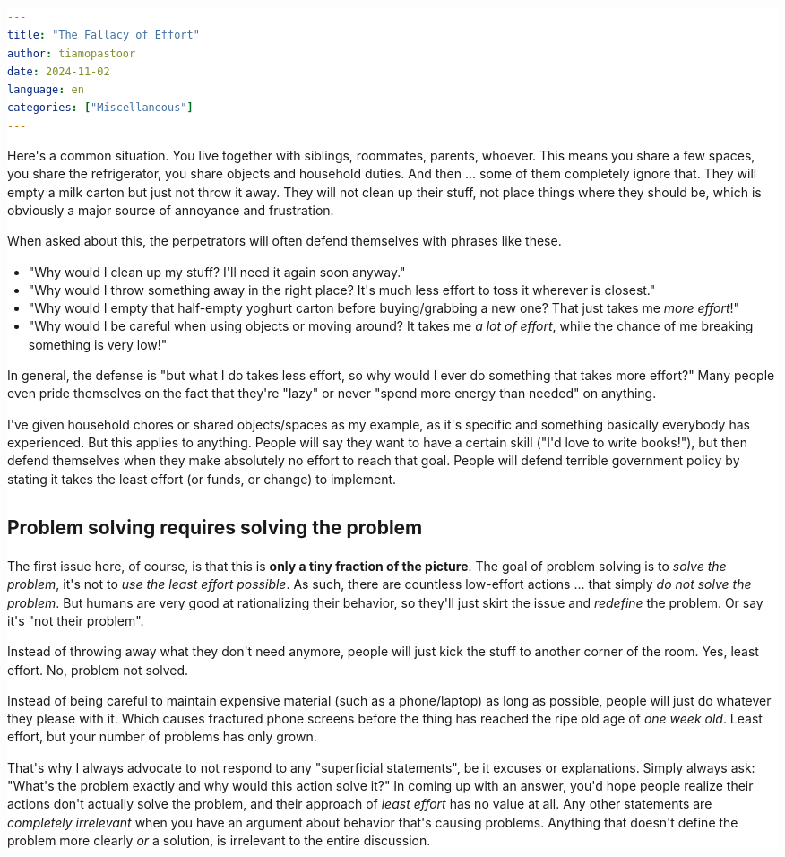 ```yaml
---
title: "The Fallacy of Effort"
author: tiamopastoor
date: 2024-11-02
language: en
categories: ["Miscellaneous"]
---
```


Here's a common situation. You live together with siblings, roommates, parents, whoever. This means you share a few spaces, you share the refrigerator, you share objects and household duties. And then ... some of them completely ignore that. They will empty a milk carton but just not throw it away. They will not clean up their stuff, not place things where they should be, which is obviously a major source of annoyance and frustration.

When asked about this, the perpetrators will often defend themselves with phrases like these.

* "Why would I clean up my stuff? I'll need it again soon anyway."
* "Why would I throw something away in the right place? It's much less effort to toss it wherever is closest."
* "Why would I empty that half-empty yoghurt carton before buying/grabbing a new one? That just takes me _more effort_!"
* "Why would I be careful when using objects or moving around? It takes me _a lot of effort_, while the chance of me breaking something is very low!"

In general, the defense is "but what I do takes less effort, so why would I ever do something that takes more effort?" Many people even pride themselves on the fact that they're "lazy" or never "spend more energy than needed" on anything.

I've given household chores or shared objects/spaces as my example, as it's specific and something basically everybody has experienced. But this applies to anything. People will say they want to have a certain skill ("I'd love to write books!"), but then defend themselves when they make absolutely no effort to reach that goal. People will defend terrible government policy by stating it takes the least effort (or funds, or change) to implement.

## Problem solving requires solving the problem

The first issue here, of course, is that this is **only a tiny fraction of the picture**. The goal of problem solving is to _solve the problem_, it's not to _use the least effort possible_. As such, there are countless low-effort actions ... that simply _do not solve the problem_. But humans are very good at rationalizing their behavior, so they'll just skirt the issue and _redefine_ the problem. Or say it's "not their problem".

Instead of throwing away what they don't need anymore, people will just kick the stuff to another corner of the room. Yes, least effort. No, problem not solved.

Instead of being careful to maintain expensive material (such as a phone/laptop) as long as possible, people will just do whatever they please with it. Which causes fractured phone screens before the thing has reached the ripe old age of _one week old_. Least effort, but your number of problems has only grown.

That's why I always advocate to not respond to any "superficial statements", be it excuses or explanations. Simply always ask: "What's the problem exactly and why would this action solve it?" In coming up with an answer, you'd hope people realize their actions don't actually solve the problem, and their approach of _least effort_ has no value at all. Any other statements are _completely irrelevant_ when you have an argument about behavior that's causing problems. Anything that doesn't define the problem more clearly _or_ a solution, is irrelevant to the entire discussion.
